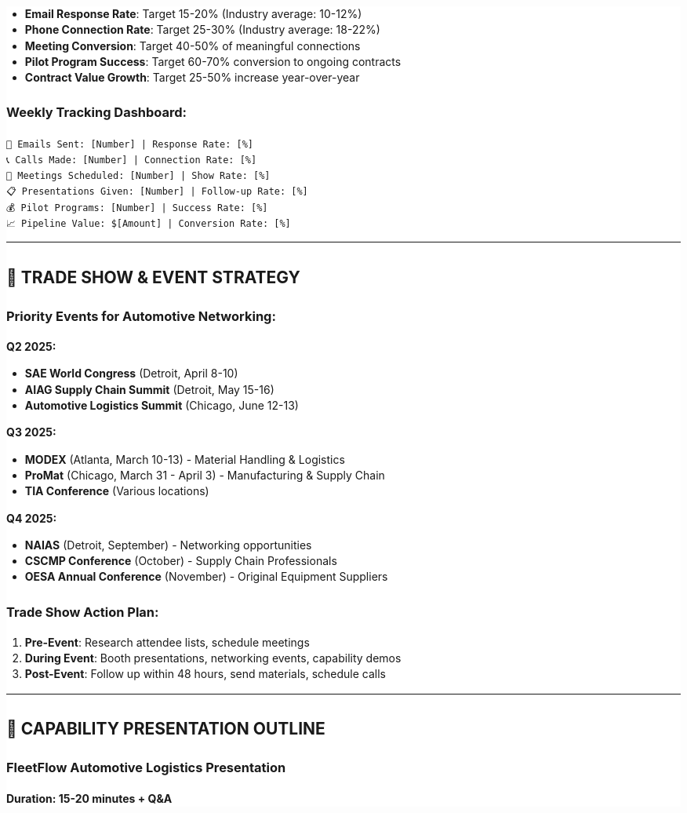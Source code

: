 - **Email Response Rate**: Target 15-20% (Industry average: 10-12%)
- **Phone Connection Rate**: Target 25-30% (Industry average: 18-22%)
- **Meeting Conversion**: Target 40-50% of meaningful connections
- **Pilot Program Success**: Target 60-70% conversion to ongoing contracts
- **Contract Value Growth**: Target 25-50% increase year-over-year

### **Weekly Tracking Dashboard:**

```
📧 Emails Sent: [Number] | Response Rate: [%]
📞 Calls Made: [Number] | Connection Rate: [%]
🤝 Meetings Scheduled: [Number] | Show Rate: [%]
📋 Presentations Given: [Number] | Follow-up Rate: [%]
💰 Pilot Programs: [Number] | Success Rate: [%]
📈 Pipeline Value: $[Amount] | Conversion Rate: [%]
```

---

## **🎪 TRADE SHOW & EVENT STRATEGY**

### **Priority Events for Automotive Networking:**

**Q2 2025:**

- **SAE World Congress** (Detroit, April 8-10)
- **AIAG Supply Chain Summit** (Detroit, May 15-16)
- **Automotive Logistics Summit** (Chicago, June 12-13)

**Q3 2025:**

- **MODEX** (Atlanta, March 10-13) - Material Handling & Logistics
- **ProMat** (Chicago, March 31 - April 3) - Manufacturing & Supply Chain
- **TIA Conference** (Various locations)

**Q4 2025:**

- **NAIAS** (Detroit, September) - Networking opportunities
- **CSCMP Conference** (October) - Supply Chain Professionals
- **OESA Annual Conference** (November) - Original Equipment Suppliers

### **Trade Show Action Plan:**

1. **Pre-Event**: Research attendee lists, schedule meetings
2. **During Event**: Booth presentations, networking events, capability demos
3. **Post-Event**: Follow up within 48 hours, send materials, schedule calls

---

## **💼 CAPABILITY PRESENTATION OUTLINE**

### **FleetFlow Automotive Logistics Presentation**

**Duration: 15-20 minutes + Q&A**
